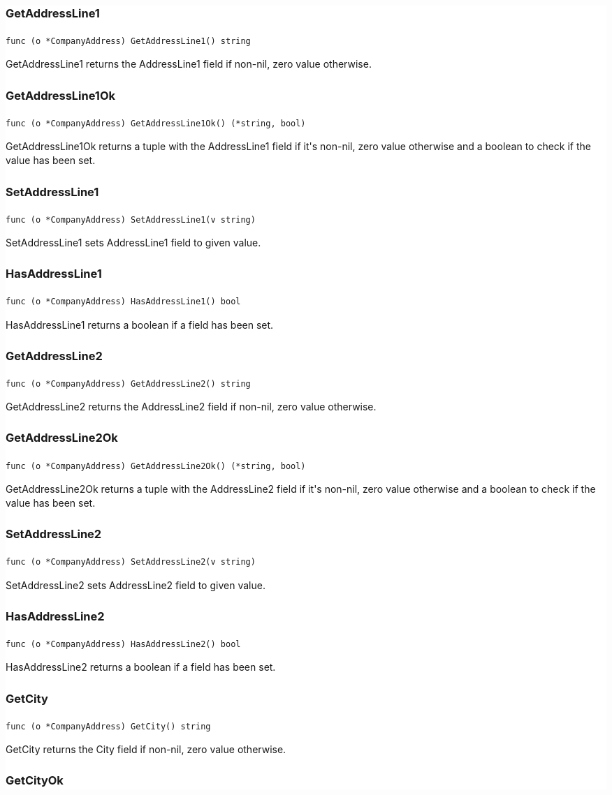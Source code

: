 ### GetAddressLine1

`func (o *CompanyAddress) GetAddressLine1() string`

GetAddressLine1 returns the AddressLine1 field if non-nil, zero value otherwise.

### GetAddressLine1Ok

`func (o *CompanyAddress) GetAddressLine1Ok() (*string, bool)`

GetAddressLine1Ok returns a tuple with the AddressLine1 field if it's non-nil, zero value otherwise
and a boolean to check if the value has been set.

### SetAddressLine1

`func (o *CompanyAddress) SetAddressLine1(v string)`

SetAddressLine1 sets AddressLine1 field to given value.

### HasAddressLine1

`func (o *CompanyAddress) HasAddressLine1() bool`

HasAddressLine1 returns a boolean if a field has been set.

### GetAddressLine2

`func (o *CompanyAddress) GetAddressLine2() string`

GetAddressLine2 returns the AddressLine2 field if non-nil, zero value otherwise.

### GetAddressLine2Ok

`func (o *CompanyAddress) GetAddressLine2Ok() (*string, bool)`

GetAddressLine2Ok returns a tuple with the AddressLine2 field if it's non-nil, zero value otherwise
and a boolean to check if the value has been set.

### SetAddressLine2

`func (o *CompanyAddress) SetAddressLine2(v string)`

SetAddressLine2 sets AddressLine2 field to given value.

### HasAddressLine2

`func (o *CompanyAddress) HasAddressLine2() bool`

HasAddressLine2 returns a boolean if a field has been set.

### GetCity

`func (o *CompanyAddress) GetCity() string`

GetCity returns the City field if non-nil, zero value otherwise.

### GetCityOk
